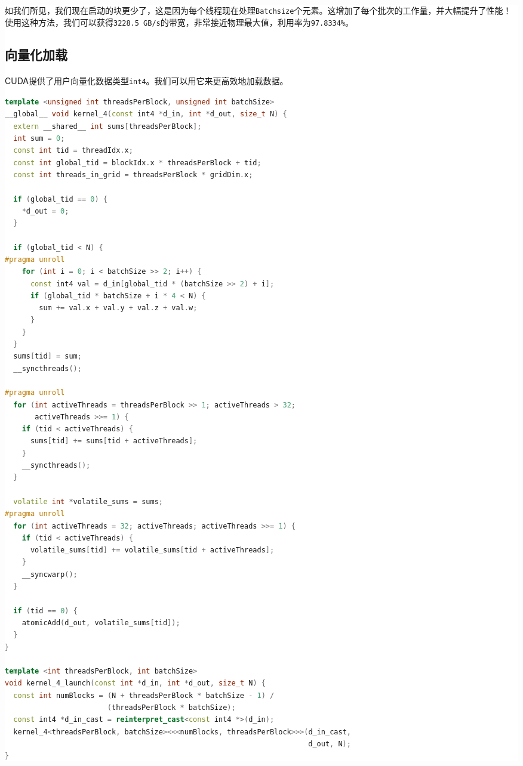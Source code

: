 如我们所见，我们现在启动的块更少了，这是因为每个线程现在处理`Batchsize`个元素。这增加了每个批次的工作量，并大幅提升了性能！使用这种方法，我们可以获得`3228.5 GB/s`的带宽，非常接近物理最大值，利用率为`97.8334%`。

## 向量化加载

CUDA提供了用户向量化数据类型`int4`。我们可以用它来更高效地加载数据。

```c++
template <unsigned int threadsPerBlock, unsigned int batchSize>
__global__ void kernel_4(const int4 *d_in, int *d_out, size_t N) {
  extern __shared__ int sums[threadsPerBlock];
  int sum = 0;
  const int tid = threadIdx.x;  
  const int global_tid = blockIdx.x * threadsPerBlock + tid;
  const int threads_in_grid = threadsPerBlock * gridDim.x;

  if (global_tid == 0) {
    *d_out = 0;
  }

  if (global_tid < N) {
#pragma unroll
    for (int i = 0; i < batchSize >> 2; i++) {
      const int4 val = d_in[global_tid * (batchSize >> 2) + i];
      if (global_tid * batchSize + i * 4 < N) {
        sum += val.x + val.y + val.z + val.w;
      }
    }
  }
  sums[tid] = sum;
  __syncthreads();

#pragma unroll
  for (int activeThreads = threadsPerBlock >> 1; activeThreads > 32;
       activeThreads >>= 1) {
    if (tid < activeThreads) {
      sums[tid] += sums[tid + activeThreads];
    }
    __syncthreads();
  }

  volatile int *volatile_sums = sums;
#pragma unroll
  for (int activeThreads = 32; activeThreads; activeThreads >>= 1) {
    if (tid < activeThreads) {
      volatile_sums[tid] += volatile_sums[tid + activeThreads];
    }
    __syncwarp();
  }

  if (tid == 0) {
    atomicAdd(d_out, volatile_sums[tid]);
  }
}

template <int threadsPerBlock, int batchSize>
void kernel_4_launch(const int *d_in, int *d_out, size_t N) {
  const int numBlocks = (N + threadsPerBlock * batchSize - 1) /
                        (threadsPerBlock * batchSize);
  const int4 *d_in_cast = reinterpret_cast<const int4 *>(d_in);
  kernel_4<threadsPerBlock, batchSize><<<numBlocks, threadsPerBlock>>>(d_in_cast,
                                                                       d_out, N);
}
```
